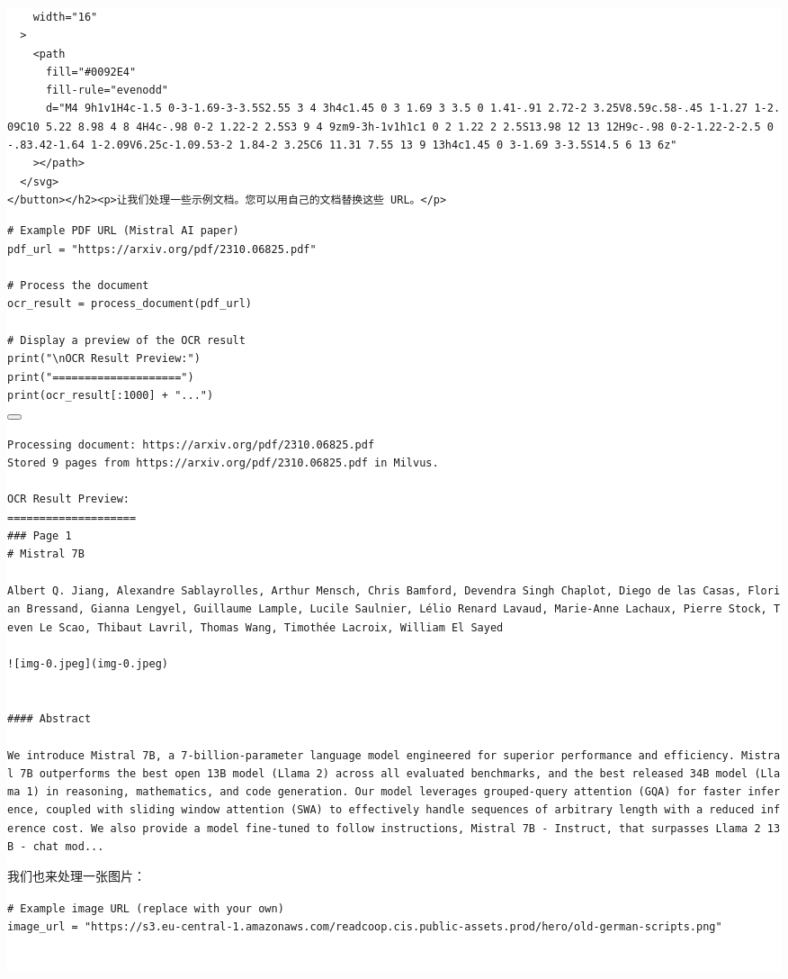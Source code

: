         width="16"
      >
        <path
          fill="#0092E4"
          fill-rule="evenodd"
          d="M4 9h1v1H4c-1.5 0-3-1.69-3-3.5S2.55 3 4 3h4c1.45 0 3 1.69 3 3.5 0 1.41-.91 2.72-2 3.25V8.59c.58-.45 1-1.27 1-2.09C10 5.22 8.98 4 8 4H4c-.98 0-2 1.22-2 2.5S3 9 4 9zm9-3h-1v1h1c1 0 2 1.22 2 2.5S13.98 12 13 12H9c-.98 0-2-1.22-2-2.5 0-.83.42-1.64 1-2.09V6.25c-1.09.53-2 1.84-2 3.25C6 11.31 7.55 13 9 13h4c1.45 0 3-1.69 3-3.5S14.5 6 13 6z"
        ></path>
      </svg>
    </button></h2><p>让我们处理一些示例文档。您可以用自己的文档替换这些 URL。</p>
<pre><code translate="no" class="language-python"><span class="hljs-comment"># Example PDF URL (Mistral AI paper)</span>
pdf_url = <span class="hljs-string">&quot;https://arxiv.org/pdf/2310.06825.pdf&quot;</span>

<span class="hljs-comment"># Process the document</span>
ocr_result = process_document(pdf_url)

<span class="hljs-comment"># Display a preview of the OCR result</span>
<span class="hljs-built_in">print</span>(<span class="hljs-string">&quot;\nOCR Result Preview:&quot;</span>)
<span class="hljs-built_in">print</span>(<span class="hljs-string">&quot;====================&quot;</span>)
<span class="hljs-built_in">print</span>(ocr_result[:<span class="hljs-number">1000</span>] + <span class="hljs-string">&quot;...&quot;</span>)
<button class="copy-code-btn"></button></code></pre>
<pre><code translate="no">Processing document: https://arxiv.org/pdf/2310.06825.pdf
Stored 9 pages from https://arxiv.org/pdf/2310.06825.pdf in Milvus.

OCR Result Preview:
====================
### Page 1
# Mistral 7B 

Albert Q. Jiang, Alexandre Sablayrolles, Arthur Mensch, Chris Bamford, Devendra Singh Chaplot, Diego de las Casas, Florian Bressand, Gianna Lengyel, Guillaume Lample, Lucile Saulnier, Lélio Renard Lavaud, Marie-Anne Lachaux, Pierre Stock, Teven Le Scao, Thibaut Lavril, Thomas Wang, Timothée Lacroix, William El Sayed

![img-0.jpeg](img-0.jpeg)


#### Abstract

We introduce Mistral 7B, a 7-billion-parameter language model engineered for superior performance and efficiency. Mistral 7B outperforms the best open 13B model (Llama 2) across all evaluated benchmarks, and the best released 34B model (Llama 1) in reasoning, mathematics, and code generation. Our model leverages grouped-query attention (GQA) for faster inference, coupled with sliding window attention (SWA) to effectively handle sequences of arbitrary length with a reduced inference cost. We also provide a model fine-tuned to follow instructions, Mistral 7B - Instruct, that surpasses Llama 2 13B - chat mod...
</code></pre>
<p>我们也来处理一张图片：</p>
<pre><code translate="no" class="language-python"><span class="hljs-comment"># Example image URL (replace with your own)</span>
image_url = <span class="hljs-string">&quot;https://s3.eu-central-1.amazonaws.com/readcoop.cis.public-assets.prod/hero/old-german-scripts.png&quot;</span>

